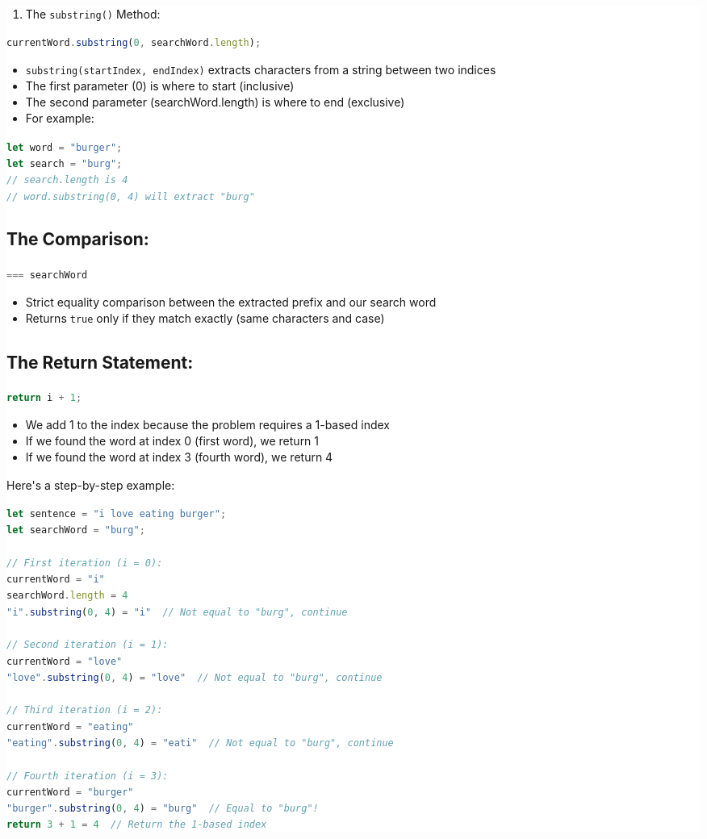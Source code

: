 1. The `substring()` Method:

```javascript
currentWord.substring(0, searchWord.length);
```

- `substring(startIndex, endIndex)` extracts characters from a string between two indices
- The first parameter (0) is where to start (inclusive)
- The second parameter (searchWord.length) is where to end (exclusive)
- For example:

```javascript
let word = "burger";
let search = "burg";
// search.length is 4
// word.substring(0, 4) will extract "burg"
```

## **The Comparison:**

```javascript
=== searchWord
```

- Strict equality comparison between the extracted prefix and our search word
- Returns `true` only if they match exactly (same characters and case)

## **The Return Statement:**

```javascript
return i + 1;
```

- We add 1 to the index because the problem requires a 1-based index
- If we found the word at index 0 (first word), we return 1
- If we found the word at index 3 (fourth word), we return 4

Here's a step-by-step example:

```javascript
let sentence = "i love eating burger";
let searchWord = "burg";

// First iteration (i = 0):
currentWord = "i"
searchWord.length = 4
"i".substring(0, 4) = "i"  // Not equal to "burg", continue

// Second iteration (i = 1):
currentWord = "love"
"love".substring(0, 4) = "love"  // Not equal to "burg", continue

// Third iteration (i = 2):
currentWord = "eating"
"eating".substring(0, 4) = "eati"  // Not equal to "burg", continue

// Fourth iteration (i = 3):
currentWord = "burger"
"burger".substring(0, 4) = "burg"  // Equal to "burg"!
return 3 + 1 = 4  // Return the 1-based index
```

